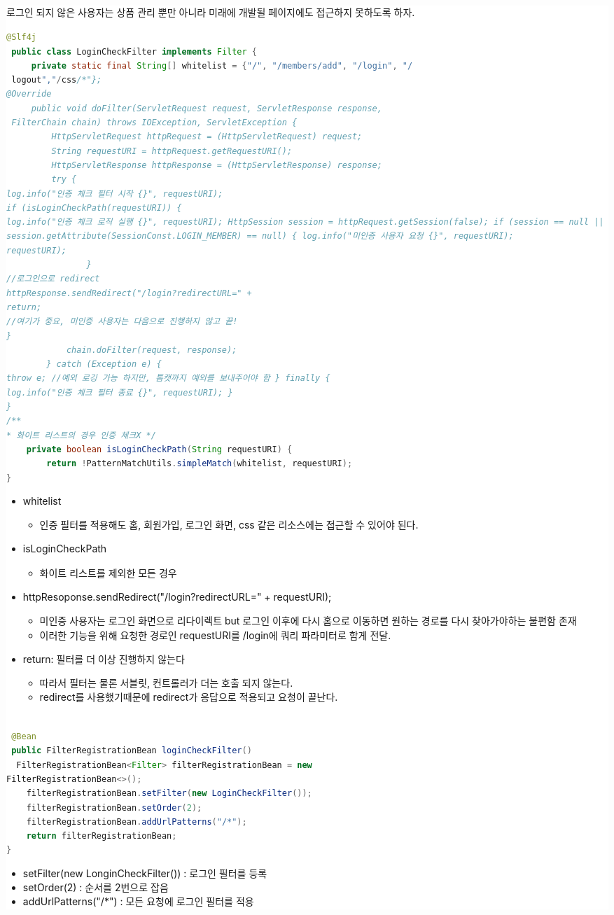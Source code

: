 로그인 되지 않은 사용자는 상품 관리 뿐만 아니라 미래에 개발될 페이지에도 접근하지 못하도록 하자.

~~~java
@Slf4j
 public class LoginCheckFilter implements Filter {
     private static final String[] whitelist = {"/", "/members/add", "/login", "/
 logout","/css/*"};
@Override
     public void doFilter(ServletRequest request, ServletResponse response,
 FilterChain chain) throws IOException, ServletException {
         HttpServletRequest httpRequest = (HttpServletRequest) request;
         String requestURI = httpRequest.getRequestURI();
         HttpServletResponse httpResponse = (HttpServletResponse) response;
         try {
log.info("인증 체크 필터 시작 {}", requestURI);
if (isLoginCheckPath(requestURI)) {
log.info("인증 체크 로직 실행 {}", requestURI); HttpSession session = httpRequest.getSession(false); if (session == null ||
session.getAttribute(SessionConst.LOGIN_MEMBER) == null) { log.info("미인증 사용자 요청 {}", requestURI);
requestURI);
                }
//로그인으로 redirect 
httpResponse.sendRedirect("/login?redirectURL=" +
return; 
//여기가 중요, 미인증 사용자는 다음으로 진행하지 않고 끝!
}
            chain.doFilter(request, response);
        } catch (Exception e) {
throw e; //예외 로깅 가능 하지만, 톰캣까지 예외를 보내주어야 함 } finally {
log.info("인증 체크 필터 종료 {}", requestURI); }
}
/**
* 화이트 리스트의 경우 인증 체크X */
    private boolean isLoginCheckPath(String requestURI) {
        return !PatternMatchUtils.simpleMatch(whitelist, requestURI);
}
~~~
* whitelist 
    * 인증 필터를 적용해도 홈, 회원가입, 로그인 화면, css 같은 리소스에는 접근할 수 있어야 된다.

* isLoginCheckPath
    * 화이트 리스트를 제외한 모든 경우

* httpResoponse.sendRedirect("/login?redirectURL=" + requestURI);

    * 미인증 사용자는 로그인 화면으로 리다이렉트 but 로그인 이후에 다시 홈으로 이동하면 원하는 경로를 다시 찾아가야하는 불편함 존재
    * 이러한 기능을 위해 요청한 경로인 requestURI를 /login에 쿼리 파라미터로 함게 전달.

* return: 필터를 더 이상 진행하지 않는다
    * 따라서 필터는 물론 서블릿, 컨트롤러가 더는 호출 되지 않는다.
    * redirect를 사용했기때문에 redirect가 응답으로 적용되고 요청이 끝난다.

~~~java

 @Bean
 public FilterRegistrationBean loginCheckFilter() 
  FilterRegistrationBean<Filter> filterRegistrationBean = new
FilterRegistrationBean<>();
    filterRegistrationBean.setFilter(new LoginCheckFilter());
    filterRegistrationBean.setOrder(2);
    filterRegistrationBean.addUrlPatterns("/*");
    return filterRegistrationBean;
}
~~~
* setFilter(new LonginCheckFilter()) : 로그인 필터를 등록
* setOrder(2) : 순서를 2번으로 잡음
* addUrlPatterns("/*") : 모든 요청에 로그인 필터를 적용